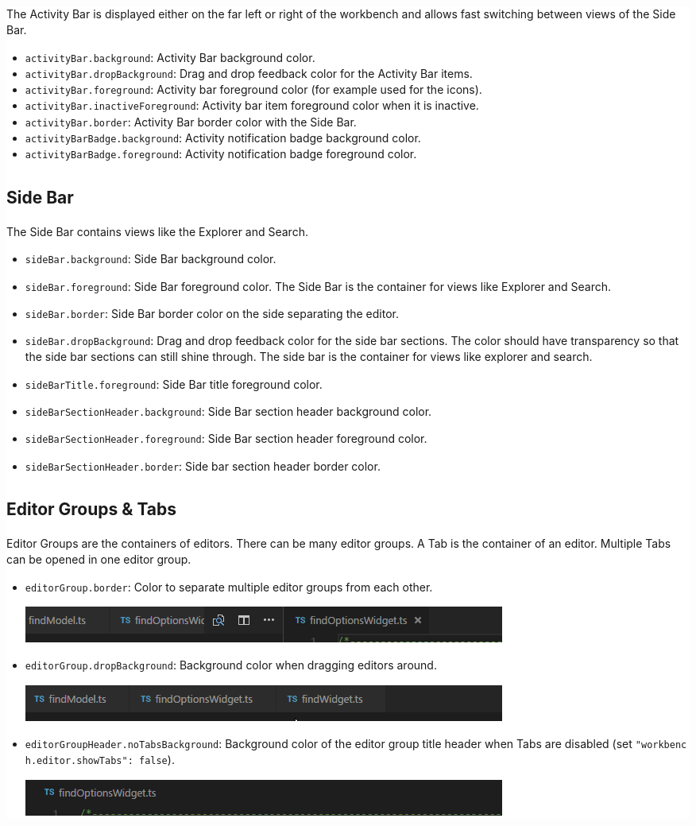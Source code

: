 The Activity Bar is displayed either on the far left or right of the workbench and allows fast switching between views of the Side Bar.

- `activityBar.background`: Activity Bar background color.
- `activityBar.dropBackground`: Drag and drop feedback color for the Activity Bar items.
- `activityBar.foreground`: Activity bar foreground color (for example used for the icons).
- `activityBar.inactiveForeground`: Activity bar item foreground color when it is inactive.
- `activityBar.border`: Activity Bar border color with the Side Bar.
- `activityBarBadge.background`: Activity notification badge background color.
- `activityBarBadge.foreground`: Activity notification badge foreground color.

## Side Bar

The Side Bar contains views like the Explorer and Search.

- `sideBar.background`: Side Bar background color.
- `sideBar.foreground`: Side Bar foreground color. The Side Bar is the container for views like Explorer and Search.
- `sideBar.border`: Side Bar border color on the side separating the editor.
- `sideBar.dropBackground`: Drag and drop feedback color for the side bar sections. The color should have transparency so that the side bar sections can still shine through. The side bar is the container for views like explorer and search.

- `sideBarTitle.foreground`: Side Bar title foreground color.
- `sideBarSectionHeader.background`: Side Bar section header background color.
- `sideBarSectionHeader.foreground`: Side Bar section header foreground color.
- `sideBarSectionHeader.border`: Side bar section header border color.

## Editor Groups & Tabs

Editor Groups are the containers of editors. There can be many editor groups. A Tab is the container of an editor. Multiple Tabs can be opened in one editor group.

- `editorGroup.border`: Color to separate multiple editor groups from each other.

    ![editorGroup.border](images/theme-color-reference/editorGroup-border.gif)

- `editorGroup.dropBackground`: Background color when dragging editors around.

    ![editorGroup.dropBackground](images/theme-color-reference/editorGroup-dropbackground.gif)

- `editorGroupHeader.noTabsBackground`: Background color of the editor group title header when Tabs are disabled (set `"workbench.editor.showTabs": false`).

    ![editorGroupHeader.noTabsBackground](images/theme-color-reference/editorgroupheader-notabsbackground.gif)
